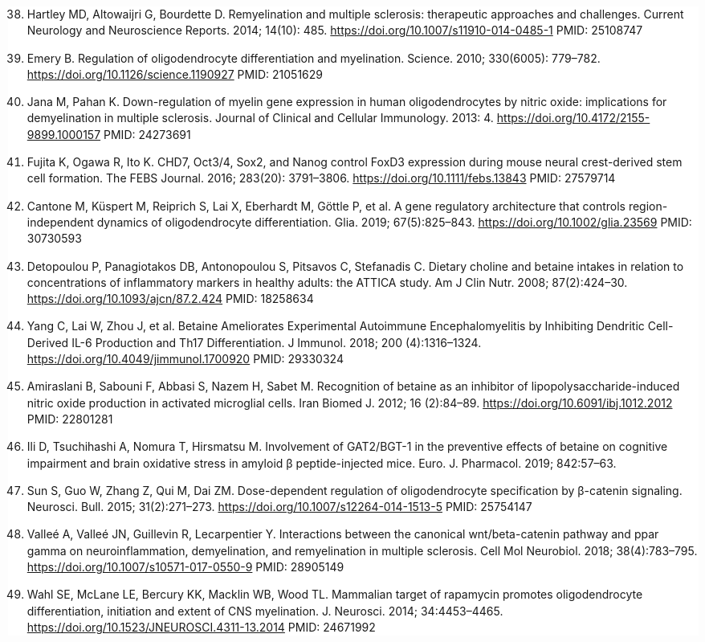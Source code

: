 38. Hartley MD, Altowaijri G, Bourdette D. Remyelination and multiple sclerosis: therapeutic approaches and challenges. Current Neurology and Neuroscience Reports. 2014; 14(10): 485. https://doi.org/10.1007/s11910-014-0485-1 PMID: 25108747

39. Emery B. Regulation of oligodendrocyte differentiation and myelination. Science. 2010; 330(6005): 779–782. https://doi.org/10.1126/science.1190927 PMID: 21051629

40. Jana M, Pahan K. Down-regulation of myelin gene expression in human oligodendrocytes by nitric oxide: implications for demyelination in multiple sclerosis. Journal of Clinical and Cellular Immunology. 2013: 4. https://doi.org/10.4172/2155-9899.1000157 PMID: 24273691

41. Fujita K, Ogawa R, Ito K. CHD7, Oct3/4, Sox2, and Nanog control FoxD3 expression during mouse neural crest-derived stem cell formation. The FEBS Journal. 2016; 283(20): 3791–3806. https://doi.org/10.1111/febs.13843 PMID: 27579714

42. Cantone M, Küspert M, Reiprich S, Lai X, Eberhardt M, Göttle P, et al. A gene regulatory architecture that controls region-independent dynamics of oligodendrocyte differentiation. Glia. 2019; 67(5):825–843. https://doi.org/10.1002/glia.23569 PMID: 30730593

43. Detopoulou P, Panagiotakos DB, Antonopoulou S, Pitsavos C, Stefanadis C. Dietary choline and betaine intakes in relation to concentrations of inflammatory markers in healthy adults: the ATTICA study. Am J Clin Nutr. 2008; 87(2):424–30. https://doi.org/10.1093/ajcn/87.2.424 PMID: 18258634

44. Yang C, Lai W, Zhou J, et al. Betaine Ameliorates Experimental Autoimmune Encephalomyelitis by Inhibiting Dendritic Cell-Derived IL-6 Production and Th17 Differentiation. J Immunol. 2018; 200 (4):1316–1324. https://doi.org/10.4049/jimmunol.1700920 PMID: 29330324

45. Amiraslani B, Sabouni F, Abbasi S, Nazem H, Sabet M. Recognition of betaine as an inhibitor of lipopolysaccharide-induced nitric oxide production in activated microglial cells. Iran Biomed J. 2012; 16 (2):84–89. https://doi.org/10.6091/ibj.1012.2012 PMID: 22801281

46. Ili D, Tsuchihashi A, Nomura T, Hirsmatsu M. Involvement of GAT2/BGT-1 in the preventive effects of betaine on cognitive impairment and brain oxidative stress in amyloid β peptide-injected mice. Euro. J. Pharmacol. 2019; 842:57–63.

47. Sun S, Guo W, Zhang Z, Qui M, Dai ZM. Dose-dependent regulation of oligodendrocyte specification by β-catenin signaling. Neurosci. Bull. 2015; 31(2):271–273. https://doi.org/10.1007/s12264-014-1513-5 PMID: 25754147

48. Valleé A, Valleé JN, Guillevin R, Lecarpentier Y. Interactions between the canonical wnt/beta-catenin pathway and ppar gamma on neuroinflammation, demyelination, and remyelination in multiple sclerosis. Cell Mol Neurobiol. 2018; 38(4):783–795. https://doi.org/10.1007/s10571-017-0550-9 PMID: 28905149

49. Wahl SE, McLane LE, Bercury KK, Macklin WB, Wood TL. Mammalian target of rapamycin promotes oligodendrocyte differentiation, initiation and extent of CNS myelination. J. Neurosci. 2014; 34:4453–4465. https://doi.org/10.1523/JNEUROSCI.4311-13.2014 PMID: 24671992
